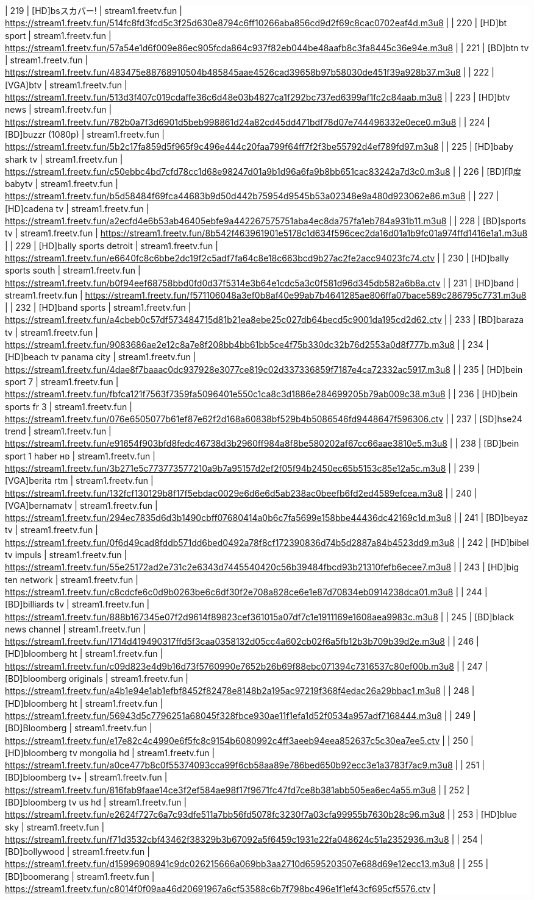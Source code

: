 | 219 | [HD]bsスカパー! | stream1.freetv.fun | <https://stream1.freetv.fun/514fc8fd3fcd5c3f25d630e8794c6ff10266aba856cd9d2f69c8cac0702eaf4d.m3u8> |
| 220 | [HD]bt sport | stream1.freetv.fun | <https://stream1.freetv.fun/57a54e1d6f009e86ec905fcda864c937f82eb044be48aafb8c3fa8445c36e94e.m3u8> |
| 221 | [BD]btn tv | stream1.freetv.fun | <https://stream1.freetv.fun/483475e88768910504b485845aae4526cad39658b97b58030de451f39a928b37.m3u8> |
| 222 | [VGA]btv | stream1.freetv.fun | <https://stream1.freetv.fun/513d3f407c019cdaffe36c6d48e03b4827ca1f292bc737ed6399af1fc2c84aab.m3u8> |
| 223 | [HD]btv news | stream1.freetv.fun | <https://stream1.freetv.fun/782b0a7f3d6901d5beb998861d24a82cd45dd471bdf78d07e744496332e0ece0.m3u8> |
| 224 | [BD]buzzr (1080p) | stream1.freetv.fun | <https://stream1.freetv.fun/5b2c17fa859d5f965f9c496e444c20faa799f64ff7f2f3be55792d4ef789fd97.m3u8> |
| 225 | [HD]baby shark tv | stream1.freetv.fun | <https://stream1.freetv.fun/c50ebbc4bd7cfd78cc1d68e98247d01a9b1d96a6fa9b8bb651cac83242a7d3c0.m3u8> |
| 226 | [BD]印度babytv | stream1.freetv.fun | <https://stream1.freetv.fun/b5d58484f69fca44683b9d50d442b75954d9545b53a02348e9a480d923062e86.m3u8> |
| 227 | [HD]cadena tv | stream1.freetv.fun | <https://stream1.freetv.fun/a2ecfd4e6b53ab46405ebfe9a442267575751aba4ec8da757fa1eb784a931b11.m3u8> |
| 228 | [BD]sports tv | stream1.freetv.fun | <https://stream1.freetv.fun/8b542f463961901e5178c1d634f596cec2da16d01a1b9fc01a974ffd1416e1a1.m3u8> |
| 229 | [HD]bally sports detroit | stream1.freetv.fun | <https://stream1.freetv.fun/e6640fc8c6bbe2dc19f2c5adf7fa64c8e18c663bcd9b27ac2fe2acc94023fc74.ctv> |
| 230 | [HD]bally sports south | stream1.freetv.fun | <https://stream1.freetv.fun/b0f94eef68758bbd0fd0d37f5314e3b64e1cdc5a3c0f581d96d345db582a6b8a.ctv> |
| 231 | [HD]band | stream1.freetv.fun | <https://stream1.freetv.fun/f571106048a3ef0b8af40e99ab7b4641285ae806ffa07bace589c286795c7731.m3u8> |
| 232 | [HD]band sports | stream1.freetv.fun | <https://stream1.freetv.fun/a4cbeb0c57df573484715d81b21ea8ebe25c027db64becd5c9001da195cd2d62.ctv> |
| 233 | [BD]baraza tv | stream1.freetv.fun | <https://stream1.freetv.fun/9083686ae2e12c8a7e8f208bb4bb61bb5ce4f75b330dc32b76d2553a0d8f777b.m3u8> |
| 234 | [HD]beach tv panama city | stream1.freetv.fun | <https://stream1.freetv.fun/4dae8f7baaac0dc937928e3077ce819c02d337336859f7187e4ca72332ac5917.m3u8> |
| 235 | [HD]bein sport 7 | stream1.freetv.fun | <https://stream1.freetv.fun/fbfca121f7563f7359fa5096401e550c1ca8c3d1886e284699205b79ab009c38.m3u8> |
| 236 | [HD]bein sports fr 3 | stream1.freetv.fun | <https://stream1.freetv.fun/076e6505077b61ef87e62f2d168a60838bf529b4b5086546fd9448647f596306.ctv> |
| 237 | [SD]hse24 trend | stream1.freetv.fun | <https://stream1.freetv.fun/e91654f903bfd8fedc46738d3b2960ff984a8f8be580202af67cc66aae3810e5.m3u8> |
| 238 | [BD]bein sport 1 haber ʜᴅ | stream1.freetv.fun | <https://stream1.freetv.fun/3b271e5c773773577210a9b7a95157d2ef2f05f94b2450ec65b5153c85e12a5c.m3u8> |
| 239 | [VGA]berita rtm | stream1.freetv.fun | <https://stream1.freetv.fun/132fcf130129b8f17f5ebdac0029e6d6e6d5ab238ac0beefb6fd2ed4589efcea.m3u8> |
| 240 | [VGA]bernamatv | stream1.freetv.fun | <https://stream1.freetv.fun/294ec7835d6d3b1490cbff07680414a0b6c7fa5699e158bbe44436dc42169c1d.m3u8> |
| 241 | [BD]beyaz tv | stream1.freetv.fun | <https://stream1.freetv.fun/0f6d49cad8fddb571dd6bed0492a78f8cf172390836d74b5d2887a84b4523dd9.m3u8> |
| 242 | [HD]bibel tv impuls | stream1.freetv.fun | <https://stream1.freetv.fun/55e25172ad2e731c2e6343d7445540420c56b39484fbcd93b21310fefb6ecee7.m3u8> |
| 243 | [HD]big ten network | stream1.freetv.fun | <https://stream1.freetv.fun/c8cdcfe6c0d9b0263be6c6df30f2e708a828ce6e1e87d70834eb0914238dca01.m3u8> |
| 244 | [BD]billiards tv | stream1.freetv.fun | <https://stream1.freetv.fun/888b167345e07f2d9614f89823cef361015a07df7c1e1911169e1608aea9983c.m3u8> |
| 245 | [BD]black news channel | stream1.freetv.fun | <https://stream1.freetv.fun/1714d419490317ffd5f3caa0358132d05cc4a602cb02f6a5fb12b3b709b39d2e.m3u8> |
| 246 | [HD]bloomberg ht | stream1.freetv.fun | <https://stream1.freetv.fun/c09d823e4d9b16d73f5760990e7652b26b69f88ebc071394c7316537c80ef00b.m3u8> |
| 247 | [BD]bloomberg originals | stream1.freetv.fun | <https://stream1.freetv.fun/a4b1e94e1ab1efbf8452f82478e8148b2a195ac97219f368f4edac26a29bbac1.m3u8> |
| 248 | [HD]bloomberg ht | stream1.freetv.fun | <https://stream1.freetv.fun/56943d5c7796251a68045f328fbce930ae11f1efa1d52f0534a957adf7168444.m3u8> |
| 249 | [BD]Bloomberg | stream1.freetv.fun | <https://stream1.freetv.fun/e17e82c4c4990e6f5fc8c9154b6080992c4ff3aeeb94eea852637c5c30ea7ee5.ctv> |
| 250 | [HD]bloomberg tv mongolia hd | stream1.freetv.fun | <https://stream1.freetv.fun/a0ce477b8c0f55374093cca99f6cb58aa89e786bed650b92ecc3e1a3783f7ac9.m3u8> |
| 251 | [BD]bloomberg tv+ | stream1.freetv.fun | <https://stream1.freetv.fun/816fab9faae14ce3f2ef584ae98f17f9671fc47fd7ce8b381abb505ea6ec4a55.m3u8> |
| 252 | [BD]bloomberg tv us hd | stream1.freetv.fun | <https://stream1.freetv.fun/e2624f727c6a7c93dfe511a7bb56fd5078fc3230f7a03cfa99955b7630b28c96.m3u8> |
| 253 | [HD]blue sky | stream1.freetv.fun | <https://stream1.freetv.fun/f71d3532cbf43462f38329b3b67092a5f6459c1931e22fa048624c51a2352936.m3u8> |
| 254 | [BD]bollywood | stream1.freetv.fun | <https://stream1.freetv.fun/d15996908941c9dc026215666a069bb3aa2710d6595203507e688d69e12ecc13.m3u8> |
| 255 | [BD]boomerang | stream1.freetv.fun | <https://stream1.freetv.fun/c8014f0f09aa46d20691967a6cf53588c6b7f798bc496e1f1ef43cf695cf5576.ctv> |